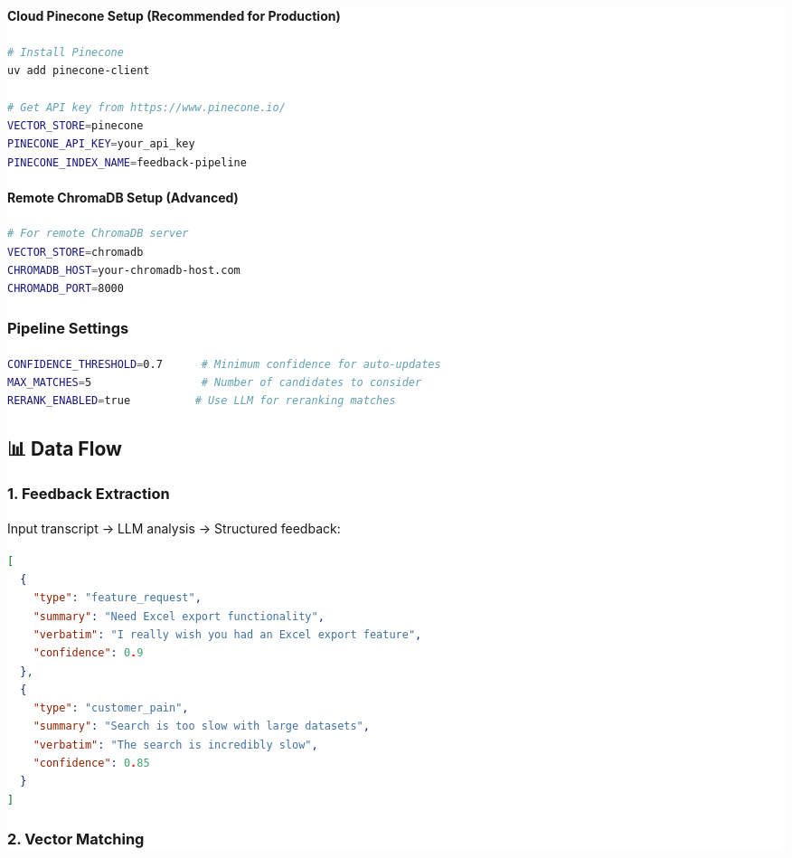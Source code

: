 #### Cloud Pinecone Setup (Recommended for Production)

```bash
# Install Pinecone
uv add pinecone-client

# Get API key from https://www.pinecone.io/
VECTOR_STORE=pinecone
PINECONE_API_KEY=your_api_key
PINECONE_INDEX_NAME=feedback-pipeline
```

#### Remote ChromaDB Setup (Advanced)

```bash
# For remote ChromaDB server
VECTOR_STORE=chromadb
CHROMADB_HOST=your-chromadb-host.com
CHROMADB_PORT=8000
```

### Pipeline Settings

```bash
CONFIDENCE_THRESHOLD=0.7      # Minimum confidence for auto-updates
MAX_MATCHES=5                 # Number of candidates to consider
RERANK_ENABLED=true          # Use LLM for reranking matches
```

## 📊 Data Flow

### 1. Feedback Extraction

Input transcript → LLM analysis → Structured feedback:

```json
[
  {
    "type": "feature_request",
    "summary": "Need Excel export functionality",
    "verbatim": "I really wish you had an Excel export feature",
    "confidence": 0.9
  },
  {
    "type": "customer_pain",
    "summary": "Search is too slow with large datasets",
    "verbatim": "The search is incredibly slow",
    "confidence": 0.85
  }
]
```

### 2. Vector Matching
